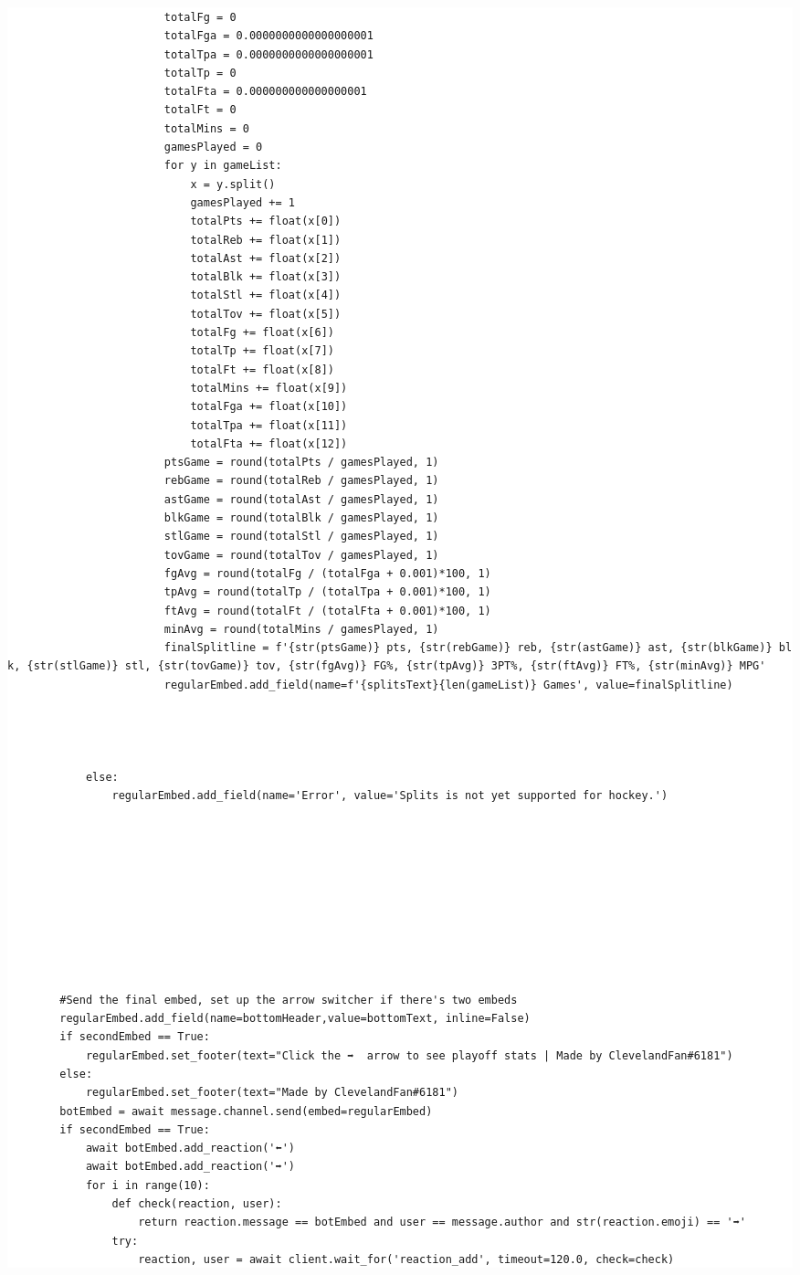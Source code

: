                             totalFg = 0
                            totalFga = 0.0000000000000000001
                            totalTpa = 0.0000000000000000001
                            totalTp = 0
                            totalFta = 0.000000000000000001
                            totalFt = 0
                            totalMins = 0
                            gamesPlayed = 0
                            for y in gameList:
                                x = y.split()
                                gamesPlayed += 1
                                totalPts += float(x[0])
                                totalReb += float(x[1])
                                totalAst += float(x[2])
                                totalBlk += float(x[3])
                                totalStl += float(x[4])
                                totalTov += float(x[5])
                                totalFg += float(x[6])
                                totalTp += float(x[7])
                                totalFt += float(x[8])
                                totalMins += float(x[9])
                                totalFga += float(x[10])
                                totalTpa += float(x[11])
                                totalFta += float(x[12])
                            ptsGame = round(totalPts / gamesPlayed, 1)
                            rebGame = round(totalReb / gamesPlayed, 1)
                            astGame = round(totalAst / gamesPlayed, 1)
                            blkGame = round(totalBlk / gamesPlayed, 1)
                            stlGame = round(totalStl / gamesPlayed, 1)
                            tovGame = round(totalTov / gamesPlayed, 1)
                            fgAvg = round(totalFg / (totalFga + 0.001)*100, 1)
                            tpAvg = round(totalTp / (totalTpa + 0.001)*100, 1)
                            ftAvg = round(totalFt / (totalFta + 0.001)*100, 1)
                            minAvg = round(totalMins / gamesPlayed, 1)
                            finalSplitline = f'{str(ptsGame)} pts, {str(rebGame)} reb, {str(astGame)} ast, {str(blkGame)} blk, {str(stlGame)} stl, {str(tovGame)} tov, {str(fgAvg)} FG%, {str(tpAvg)} 3PT%, {str(ftAvg)} FT%, {str(minAvg)} MPG'
                            regularEmbed.add_field(name=f'{splitsText}{len(gameList)} Games', value=finalSplitline)
                        
                                                                        


                else:
                    regularEmbed.add_field(name='Error', value='Splits is not yet supported for hockey.')                                                             



 






            #Send the final embed, set up the arrow switcher if there's two embeds
            regularEmbed.add_field(name=bottomHeader,value=bottomText, inline=False)
            if secondEmbed == True:
                regularEmbed.set_footer(text="Click the ➡️  arrow to see playoff stats | Made by ClevelandFan#6181")
            else:
                regularEmbed.set_footer(text="Made by ClevelandFan#6181")
            botEmbed = await message.channel.send(embed=regularEmbed)
            if secondEmbed == True:
                await botEmbed.add_reaction('⬅️')
                await botEmbed.add_reaction('➡️')
                for i in range(10):
                    def check(reaction, user):
                        return reaction.message == botEmbed and user == message.author and str(reaction.emoji) == '➡️'
                    try:
                        reaction, user = await client.wait_for('reaction_add', timeout=120.0, check=check)
